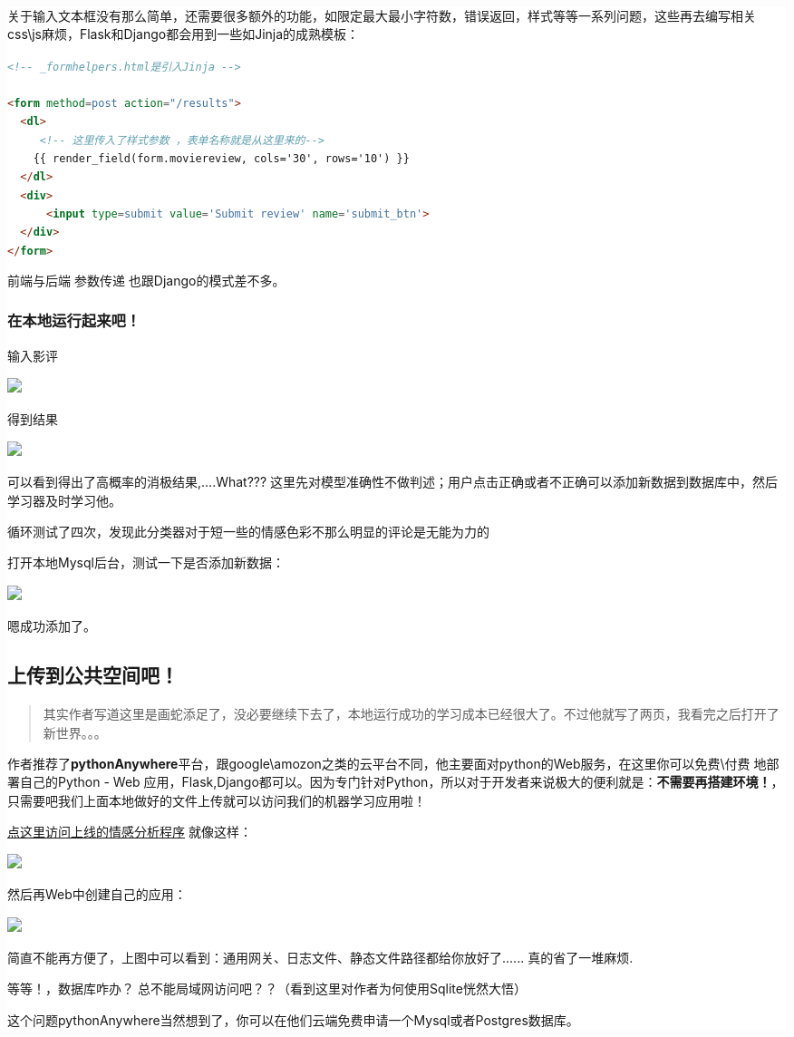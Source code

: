 关于输入文本框没有那么简单，还需要很多额外的功能，如限定最大最小字符数，错误返回，样式等等一系列问题，这些再去编写相关css\js麻烦，Flask和Django都会用到一些如Jinja的成熟模板：
```html
<!-- _formhelpers.html是引入Jinja -->

<form method=post action="/results">
  <dl>
     <!-- 这里传入了样式参数 ，表单名称就是从这里来的-->
	{{ render_field(form.moviereview, cols='30', rows='10') }}
  </dl>
  <div>
	  <input type=submit value='Submit review' name='submit_btn'>
  </div>
</form>
```
前端与后端 参数传递 也跟Django的模式差不多。

### 在本地运行起来吧！
输入影评

![](https://ws1.sinaimg.cn/large/6af92b9fgy1fp2c97k713j20ap0cpdg4.jpg)

得到结果

![](https://ws1.sinaimg.cn/large/6af92b9fgy1fp2cahj5kqj20pk0bmmy6.jpg)

可以看到得出了高概率的消极结果,....What??? 这里先对模型准确性不做判述；用户点击正确或者不正确可以添加新数据到数据库中，然后学习器及时学习他。

循环测试了四次，发现此分类器对于短一些的情感色彩不那么明显的评论是无能为力的

打开本地Mysql后台，测试一下是否添加新数据：

![](https://ws1.sinaimg.cn/large/6af92b9fgy1fp2cdz54lgj20l6063jrg.jpg)

嗯成功添加了。

## 上传到公共空间吧！
> 其实作者写道这里是画蛇添足了，没必要继续下去了，本地运行成功的学习成本已经很大了。不过他就写了两页，我看完之后打开了新世界。。。

作者推荐了**pythonAnywhere**平台，跟google\amozon之类的云平台不同，他主要面对python的Web服务，在这里你可以免费\付费 地部署自己的Python - Web 应用，Flask,Django都可以。因为专门针对Python，所以对于开发者来说极大的便利就是：**不需要再搭建环境！**，只需要吧我们上面本地做好的文件上传就可以访问我们的机器学习应用啦！

[点这里访问上线的情感分析程序](http://yzk.pythonanywhere.com)
就像这样：

![](https://ws1.sinaimg.cn/large/6af92b9fgy1fp2cjzipfdj20wi0bsjsx.jpg)

然后再Web中创建自己的应用：

![](https://ws1.sinaimg.cn/large/6af92b9fgy1fp2cl50bruj20g60h1q52.jpg)

简直不能再方便了，上图中可以看到：通用网关、日志文件、静态文件路径都给你放好了...... 真的省了一堆麻烦.

等等！，数据库咋办？ 总不能局域网访问吧？？（看到这里对作者为何使用Sqlite恍然大悟）

这个问题pythonAnywhere当然想到了，你可以在他们云端免费申请一个Mysql或者Postgres数据库。
